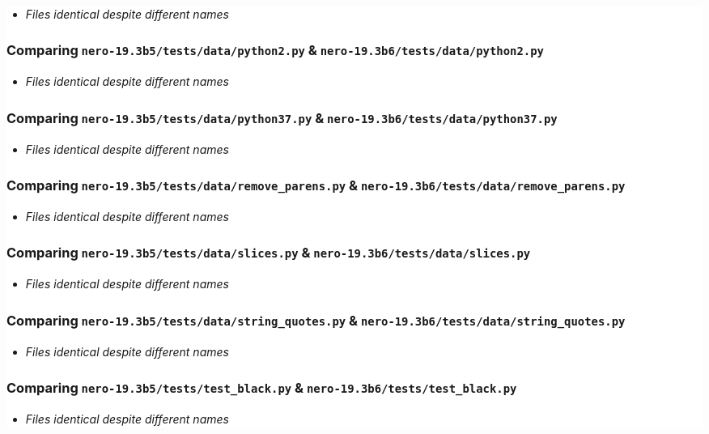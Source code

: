  * *Files identical despite different names*

### Comparing `nero-19.3b5/tests/data/python2.py` & `nero-19.3b6/tests/data/python2.py`

 * *Files identical despite different names*

### Comparing `nero-19.3b5/tests/data/python37.py` & `nero-19.3b6/tests/data/python37.py`

 * *Files identical despite different names*

### Comparing `nero-19.3b5/tests/data/remove_parens.py` & `nero-19.3b6/tests/data/remove_parens.py`

 * *Files identical despite different names*

### Comparing `nero-19.3b5/tests/data/slices.py` & `nero-19.3b6/tests/data/slices.py`

 * *Files identical despite different names*

### Comparing `nero-19.3b5/tests/data/string_quotes.py` & `nero-19.3b6/tests/data/string_quotes.py`

 * *Files identical despite different names*

### Comparing `nero-19.3b5/tests/test_black.py` & `nero-19.3b6/tests/test_black.py`

 * *Files identical despite different names*

